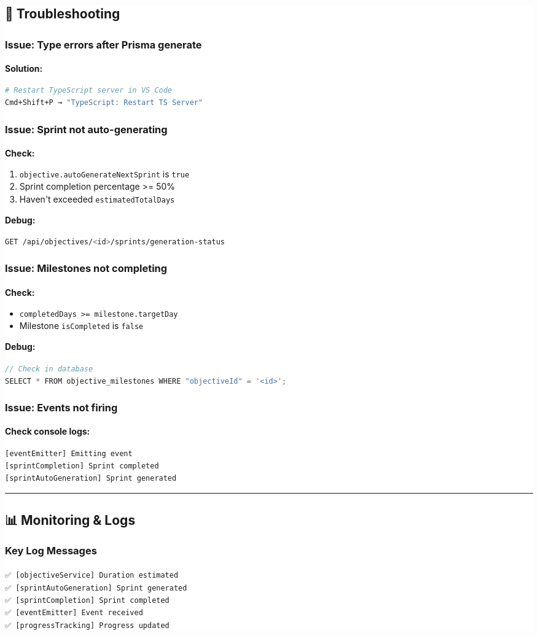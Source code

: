 
## 🐛 Troubleshooting

### **Issue: Type errors after Prisma generate**

**Solution:**
```bash
# Restart TypeScript server in VS Code
Cmd+Shift+P → "TypeScript: Restart TS Server"
```

### **Issue: Sprint not auto-generating**

**Check:**
1. `objective.autoGenerateNextSprint` is `true`
2. Sprint completion percentage >= 50%
3. Haven't exceeded `estimatedTotalDays`

**Debug:**
```bash
GET /api/objectives/<id>/sprints/generation-status
```

### **Issue: Milestones not completing**

**Check:**
- `completedDays >= milestone.targetDay`
- Milestone `isCompleted` is `false`

**Debug:**
```typescript
// Check in database
SELECT * FROM objective_milestones WHERE "objectiveId" = '<id>';
```

### **Issue: Events not firing**

**Check console logs:**
```
[eventEmitter] Emitting event
[sprintCompletion] Sprint completed
[sprintAutoGeneration] Sprint generated
```

---

## 📊 Monitoring & Logs

### **Key Log Messages**

```
✅ [objectiveService] Duration estimated
✅ [sprintAutoGeneration] Sprint generated
✅ [sprintCompletion] Sprint completed
✅ [eventEmitter] Event received
✅ [progressTracking] Progress updated
```
